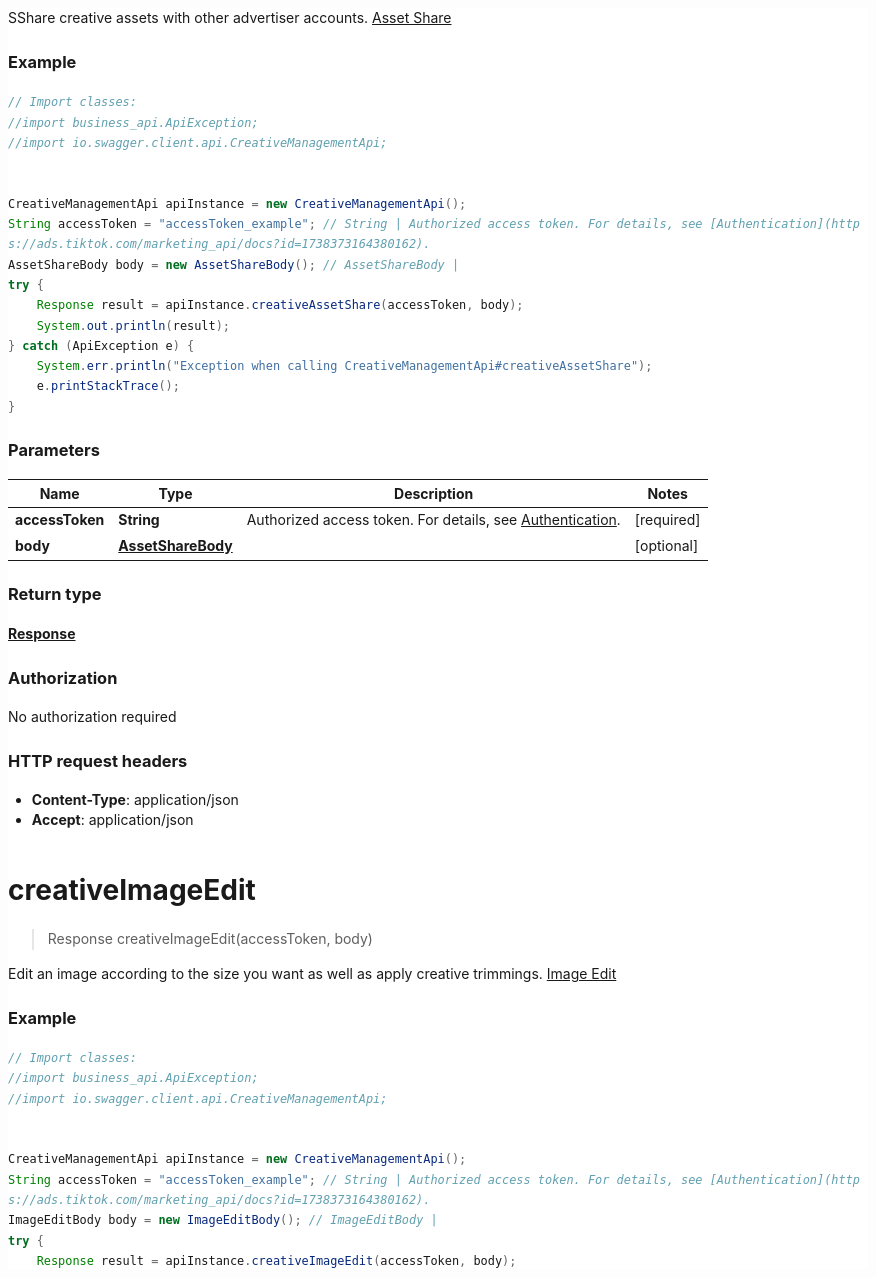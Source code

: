 SShare creative assets with other advertiser accounts. [Asset Share](https://business-api.tiktok.com/portal/docs?id&#x3D;1773192725768193)

### Example
```java
// Import classes:
//import business_api.ApiException;
//import io.swagger.client.api.CreativeManagementApi;


CreativeManagementApi apiInstance = new CreativeManagementApi();
String accessToken = "accessToken_example"; // String | Authorized access token. For details, see [Authentication](https://ads.tiktok.com/marketing_api/docs?id=1738373164380162).
AssetShareBody body = new AssetShareBody(); // AssetShareBody | 
try {
    Response result = apiInstance.creativeAssetShare(accessToken, body);
    System.out.println(result);
} catch (ApiException e) {
    System.err.println("Exception when calling CreativeManagementApi#creativeAssetShare");
    e.printStackTrace();
}
```

### Parameters

Name | Type | Description  | Notes
------------- | ------------- | ------------- | -------------
 **accessToken** | **String**| Authorized access token. For details, see [Authentication](https://ads.tiktok.com/marketing_api/docs?id&#x3D;1738373164380162). |[required] 
 **body** | [**AssetShareBody**](AssetShareBody.md)|  | [optional]

### Return type

[**Response**](Response.md)

### Authorization

No authorization required

### HTTP request headers

 - **Content-Type**: application/json
 - **Accept**: application/json

<a name="creativeImageEdit"></a>
# **creativeImageEdit**
> Response creativeImageEdit(accessToken, body)

Edit an image according to the size you want as well as apply creative trimmings. [Image Edit](https://business-api.tiktok.com/portal/docs?id&#x3D;1739067107903489)

### Example
```java
// Import classes:
//import business_api.ApiException;
//import io.swagger.client.api.CreativeManagementApi;


CreativeManagementApi apiInstance = new CreativeManagementApi();
String accessToken = "accessToken_example"; // String | Authorized access token. For details, see [Authentication](https://ads.tiktok.com/marketing_api/docs?id=1738373164380162).
ImageEditBody body = new ImageEditBody(); // ImageEditBody | 
try {
    Response result = apiInstance.creativeImageEdit(accessToken, body);
```